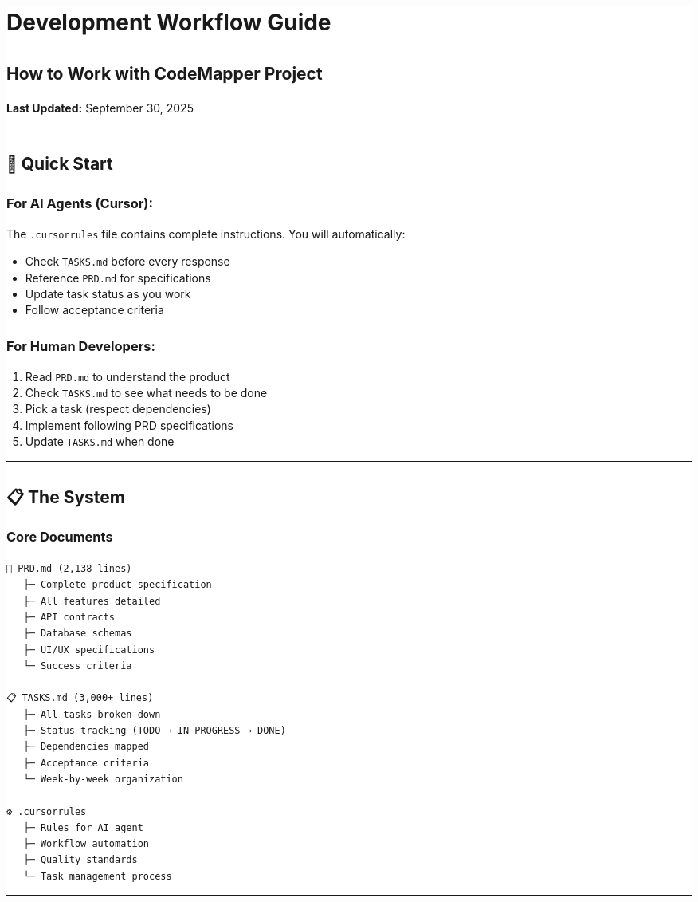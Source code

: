 # Development Workflow Guide
## How to Work with CodeMapper Project

**Last Updated:** September 30, 2025

---

## 🎯 Quick Start

### For AI Agents (Cursor):
The `.cursorrules` file contains complete instructions. You will automatically:
- Check `TASKS.md` before every response
- Reference `PRD.md` for specifications
- Update task status as you work
- Follow acceptance criteria

### For Human Developers:
1. Read `PRD.md` to understand the product
2. Check `TASKS.md` to see what needs to be done
3. Pick a task (respect dependencies)
4. Implement following PRD specifications
5. Update `TASKS.md` when done

---

## 📋 The System

### Core Documents

```
📄 PRD.md (2,138 lines)
   ├─ Complete product specification
   ├─ All features detailed
   ├─ API contracts
   ├─ Database schemas
   ├─ UI/UX specifications
   └─ Success criteria

📋 TASKS.md (3,000+ lines)
   ├─ All tasks broken down
   ├─ Status tracking (TODO → IN PROGRESS → DONE)
   ├─ Dependencies mapped
   ├─ Acceptance criteria
   └─ Week-by-week organization

⚙️ .cursorrules
   ├─ Rules for AI agent
   ├─ Workflow automation
   ├─ Quality standards
   └─ Task management process
```

---